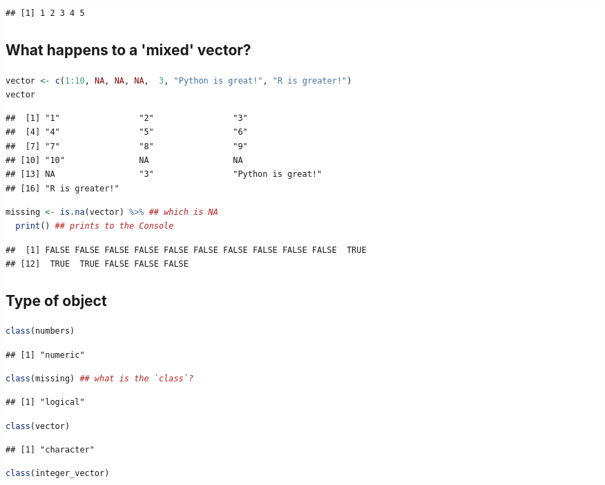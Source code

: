 ```
## [1] 1 2 3 4 5
```

## What happens to a 'mixed' vector?

```r
vector <- c(1:10, NA, NA, NA,  3, "Python is great!", "R is greater!")
vector
```

```
##  [1] "1"                "2"                "3"               
##  [4] "4"                "5"                "6"               
##  [7] "7"                "8"                "9"               
## [10] "10"               NA                 NA                
## [13] NA                 "3"                "Python is great!"
## [16] "R is greater!"
```

```r
missing <- is.na(vector) %>% ## which is NA
  print() ## prints to the Console
```

```
##  [1] FALSE FALSE FALSE FALSE FALSE FALSE FALSE FALSE FALSE FALSE  TRUE
## [12]  TRUE  TRUE FALSE FALSE FALSE
```

## Type of object

```r
class(numbers)
```

```
## [1] "numeric"
```

```r
class(missing) ## what is the `class`?
```

```
## [1] "logical"
```

```r
class(vector)
```

```
## [1] "character"
```

```r
class(integer_vector)
```

